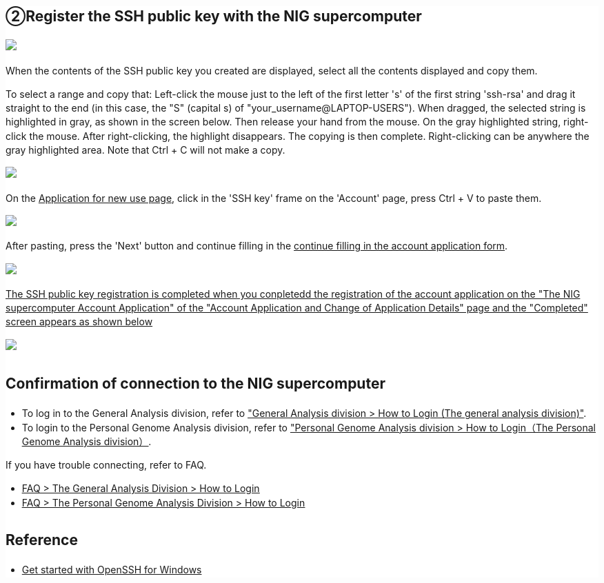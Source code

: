 ## ②Register the SSH public key with the NIG supercomputer

![](/img/ssh_keys/windows/ssh_win_intro_2.png)

When the contents of the SSH public key you created are displayed, select all the contents displayed and copy them.

To select a range and copy that: Left-click the mouse just to the left of the first letter 's' of the first string 'ssh-rsa' and drag it straight to the end (in this case, the "S" (capital s) of "your_username@LAPTOP-USERS"). When dragged, the selected string is highlighted in gray, as shown in the screen below. Then release your hand from the mouse. On the gray highlighted string, right-click the mouse. After right-clicking, the highlight disappears. The copying is then complete. Right-clicking can be anywhere the gray highlighted area. Note that Ctrl + C will not make a copy.

![](/img/ssh_keys/windows/ssh_win_32.png)

On the <a href="https://sc-account.ddbj.nig.ac.jp/application/registration">Application for new use page</a>, click in the 'SSH key' frame on the 'Account' page, press Ctrl + V to paste them.

![](/img/ssh_keys/windows/ssh_win_33.png)

After pasting, press the 'Next' button and continue filling in the [continue filling in the account application form](/application/registration/#application-for-use).

![](/img/ssh_keys/windows/ssh_win_34.png)

[The SSH public key registration is completed when you conpletedd the registration of the account application on the "The NIG supercomputer Account Application" of the "Account Application and Change of Application Details" page and the "Completed" screen appears as shown below](/application/registration/#application-for-use)

![](/img/ssh_keys/windows/ssh_win_35.png)


## Confirmation of connection to the NIG supercomputer

- To log in to the General Analysis division, refer to [<u>"General Analysis division > How to Login (The general analysis division)"</u>](/general_analysis_division/ga_login).
- To login to the Personal Genome Analysis division, refer to [<u>"Personal Genome Analysis division > How to Login（The Personal Genome Analysis division）</u>](/personal_genome_division/pg_login).

If you have trouble connecting, refer to FAQ.
- [<u>FAQ > The General Analysis Division > How to Login</u>](/faq/faq_login_general)
- [<u>FAQ > The Personal Genome Analysis Division > How to Login</u>](/faq/faq_login_personal)


## Reference

- <a href="https://learn.microsoft.com/en-gb/windows-server/administration/openssh/openssh_install_firstuse?source=recommendations&tabs=gui">Get started with OpenSSH for Windows</a>



